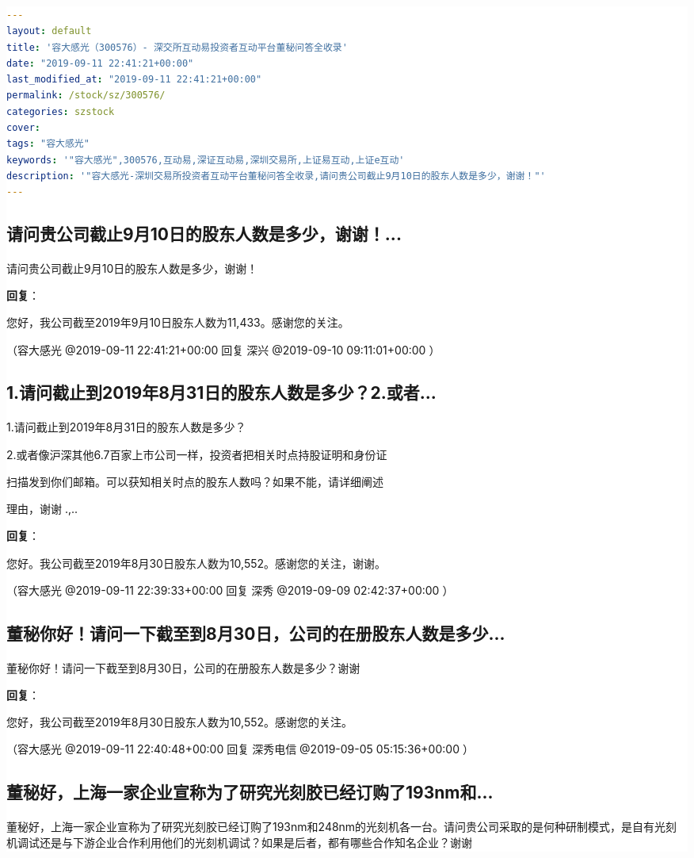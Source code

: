 ```yaml
---
layout: default
title: '容大感光（300576）- 深交所互动易投资者互动平台董秘问答全收录'
date: "2019-09-11 22:41:21+00:00"
last_modified_at: "2019-09-11 22:41:21+00:00"
permalink: /stock/sz/300576/
categories: szstock
cover: 
tags: "容大感光"
keywords: '"容大感光",300576,互动易,深证互动易,深圳交易所,上证易互动,上证e互动'
description: '"容大感光-深圳交易所投资者互动平台董秘问答全收录,请问贵公司截止9月10日的股东人数是多少，谢谢！"'
---
```


## 请问贵公司截止9月10日的股东人数是多少，谢谢！...

请问贵公司截止9月10日的股东人数是多少，谢谢！

**回复**：

您好，我公司截至2019年9月10日股东人数为11,433。感谢您的关注。 

（容大感光  @2019-09-11 22:41:21+00:00 回复 深兴  @2019-09-10 09:11:01+00:00 ）

## 1.请问截止到2019年8月31日的股东人数是多少？2.或者...

1.请问截止到2019年8月31日的股东人数是多少？                           

2.或者像沪深其他6.7百家上市公司一样，投资者把相关时点持股证明和身份证 

扫描发到你们邮箱。可以获知相关时点的股东人数吗？如果不能，请详细阐述

理由，谢谢 .,..

**回复**：

您好。我公司截至2019年8月30日股东人数为10,552。感谢您的关注，谢谢。 

（容大感光  @2019-09-11 22:39:33+00:00 回复 深秀  @2019-09-09 02:42:37+00:00 ）

## 董秘你好！请问一下截至到8月30日，公司的在册股东人数是多少...

董秘你好！请问一下截至到8月30日，公司的在册股东人数是多少？谢谢

**回复**：

您好，我公司截至2019年8月30日股东人数为10,552。感谢您的关注。 

（容大感光  @2019-09-11 22:40:48+00:00 回复 深秀电信  @2019-09-05 05:15:36+00:00 ）

## 董秘好，上海一家企业宣称为了研究光刻胶已经订购了193nm和...

董秘好，上海一家企业宣称为了研究光刻胶已经订购了193nm和248nm的光刻机各一台。请问贵公司采取的是何种研制模式，是自有光刻机调试还是与下游企业合作利用他们的光刻机调试？如果是后者，都有哪些合作知名企业？谢谢
